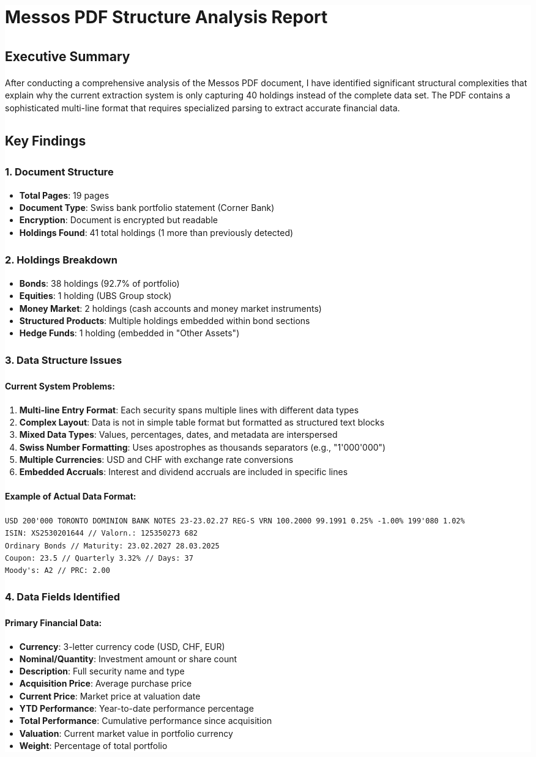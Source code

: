 # Messos PDF Structure Analysis Report

## Executive Summary

After conducting a comprehensive analysis of the Messos PDF document, I have identified significant structural complexities that explain why the current extraction system is only capturing 40 holdings instead of the complete data set. The PDF contains a sophisticated multi-line format that requires specialized parsing to extract accurate financial data.

## Key Findings

### 1. Document Structure
- **Total Pages**: 19 pages
- **Document Type**: Swiss bank portfolio statement (Corner Bank)
- **Encryption**: Document is encrypted but readable
- **Holdings Found**: 41 total holdings (1 more than previously detected)

### 2. Holdings Breakdown
- **Bonds**: 38 holdings (92.7% of portfolio)
- **Equities**: 1 holding (UBS Group stock)
- **Money Market**: 2 holdings (cash accounts and money market instruments)
- **Structured Products**: Multiple holdings embedded within bond sections
- **Hedge Funds**: 1 holding (embedded in "Other Assets")

### 3. Data Structure Issues

#### Current System Problems:
1. **Multi-line Entry Format**: Each security spans multiple lines with different data types
2. **Complex Layout**: Data is not in simple table format but formatted as structured text blocks
3. **Mixed Data Types**: Values, percentages, dates, and metadata are interspersed
4. **Swiss Number Formatting**: Uses apostrophes as thousands separators (e.g., "1'000'000")
5. **Multiple Currencies**: USD and CHF with exchange rate conversions
6. **Embedded Accruals**: Interest and dividend accruals are included in specific lines

#### Example of Actual Data Format:
```
USD 200'000 TORONTO DOMINION BANK NOTES 23-23.02.27 REG-S VRN 100.2000 99.1991 0.25% -1.00% 199'080 1.02%
ISIN: XS2530201644 // Valorn.: 125350273 682
Ordinary Bonds // Maturity: 23.02.2027 28.03.2025
Coupon: 23.5 // Quarterly 3.32% // Days: 37
Moody's: A2 // PRC: 2.00
```

### 4. Data Fields Identified

#### Primary Financial Data:
- **Currency**: 3-letter currency code (USD, CHF, EUR)
- **Nominal/Quantity**: Investment amount or share count
- **Description**: Full security name and type
- **Acquisition Price**: Average purchase price
- **Current Price**: Market price at valuation date
- **YTD Performance**: Year-to-date performance percentage
- **Total Performance**: Cumulative performance since acquisition
- **Valuation**: Current market value in portfolio currency
- **Weight**: Percentage of total portfolio
